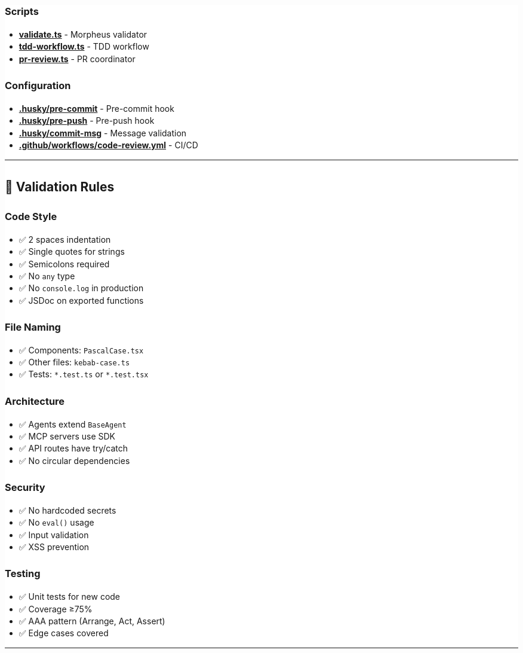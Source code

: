 ### Scripts

- **[validate.ts](scripts/code-review/validate.ts)** - Morpheus validator
- **[tdd-workflow.ts](scripts/code-review/tdd-workflow.ts)** - TDD workflow
- **[pr-review.ts](scripts/code-review/pr-review.ts)** - PR coordinator

### Configuration

- **[.husky/pre-commit](.husky/pre-commit)** - Pre-commit hook
- **[.husky/pre-push](.husky/pre-push)** - Pre-push hook
- **[.husky/commit-msg](.husky/commit-msg)** - Message validation
- **[.github/workflows/code-review.yml](.github/workflows/code-review.yml)** - CI/CD

---

## 🎯 Validation Rules

### Code Style

- ✅ 2 spaces indentation
- ✅ Single quotes for strings
- ✅ Semicolons required
- ✅ No `any` type
- ✅ No `console.log` in production
- ✅ JSDoc on exported functions

### File Naming

- ✅ Components: `PascalCase.tsx`
- ✅ Other files: `kebab-case.ts`
- ✅ Tests: `*.test.ts` or `*.test.tsx`

### Architecture

- ✅ Agents extend `BaseAgent`
- ✅ MCP servers use SDK
- ✅ API routes have try/catch
- ✅ No circular dependencies

### Security

- ✅ No hardcoded secrets
- ✅ No `eval()` usage
- ✅ Input validation
- ✅ XSS prevention

### Testing

- ✅ Unit tests for new code
- ✅ Coverage ≥75%
- ✅ AAA pattern (Arrange, Act, Assert)
- ✅ Edge cases covered

---